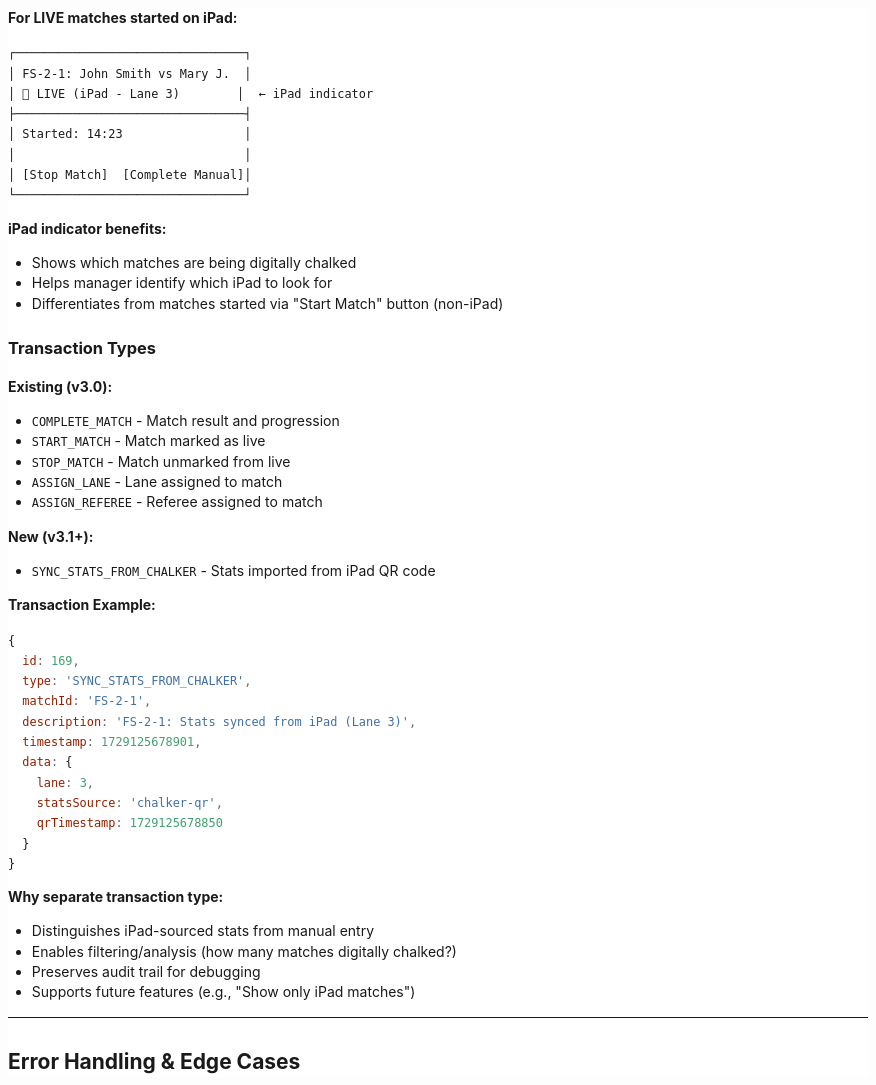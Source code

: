 **For LIVE matches started on iPad:**
```
┌────────────────────────────────┐
│ FS-2-1: John Smith vs Mary J.  │
│ 🔴 LIVE (iPad - Lane 3)        │  ← iPad indicator
├────────────────────────────────┤
│ Started: 14:23                 │
│                                │
│ [Stop Match]  [Complete Manual]│
└────────────────────────────────┘
```

**iPad indicator benefits:**
- Shows which matches are being digitally chalked
- Helps manager identify which iPad to look for
- Differentiates from matches started via "Start Match" button (non-iPad)

### Transaction Types

**Existing (v3.0):**
- `COMPLETE_MATCH` - Match result and progression
- `START_MATCH` - Match marked as live
- `STOP_MATCH` - Match unmarked from live
- `ASSIGN_LANE` - Lane assigned to match
- `ASSIGN_REFEREE` - Referee assigned to match

**New (v3.1+):**
- `SYNC_STATS_FROM_CHALKER` - Stats imported from iPad QR code

**Transaction Example:**
```javascript
{
  id: 169,
  type: 'SYNC_STATS_FROM_CHALKER',
  matchId: 'FS-2-1',
  description: 'FS-2-1: Stats synced from iPad (Lane 3)',
  timestamp: 1729125678901,
  data: {
    lane: 3,
    statsSource: 'chalker-qr',
    qrTimestamp: 1729125678850
  }
}
```

**Why separate transaction type:**
- Distinguishes iPad-sourced stats from manual entry
- Enables filtering/analysis (how many matches digitally chalked?)
- Preserves audit trail for debugging
- Supports future features (e.g., "Show only iPad matches")

---

## Error Handling & Edge Cases
